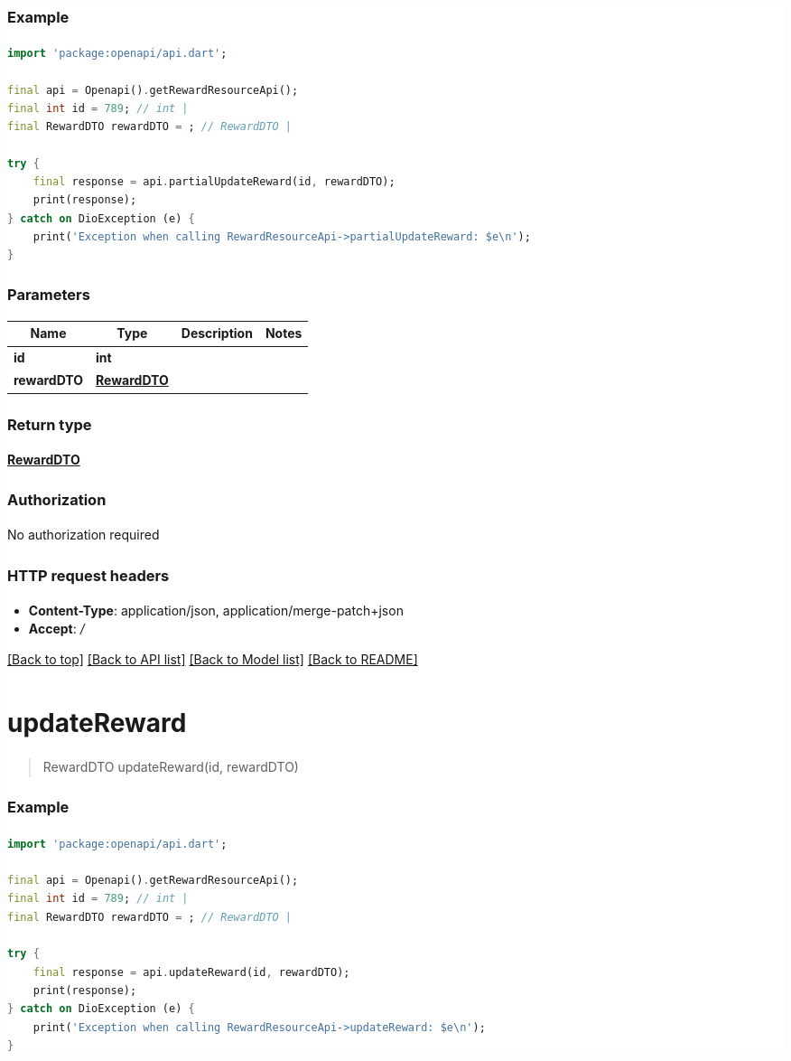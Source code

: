 

### Example
```dart
import 'package:openapi/api.dart';

final api = Openapi().getRewardResourceApi();
final int id = 789; // int | 
final RewardDTO rewardDTO = ; // RewardDTO | 

try {
    final response = api.partialUpdateReward(id, rewardDTO);
    print(response);
} catch on DioException (e) {
    print('Exception when calling RewardResourceApi->partialUpdateReward: $e\n');
}
```

### Parameters

Name | Type | Description  | Notes
------------- | ------------- | ------------- | -------------
 **id** | **int**|  | 
 **rewardDTO** | [**RewardDTO**](RewardDTO.md)|  | 

### Return type

[**RewardDTO**](RewardDTO.md)

### Authorization

No authorization required

### HTTP request headers

 - **Content-Type**: application/json, application/merge-patch+json
 - **Accept**: */*

[[Back to top]](#) [[Back to API list]](../README.md#documentation-for-api-endpoints) [[Back to Model list]](../README.md#documentation-for-models) [[Back to README]](../README.md)

# **updateReward**
> RewardDTO updateReward(id, rewardDTO)



### Example
```dart
import 'package:openapi/api.dart';

final api = Openapi().getRewardResourceApi();
final int id = 789; // int | 
final RewardDTO rewardDTO = ; // RewardDTO | 

try {
    final response = api.updateReward(id, rewardDTO);
    print(response);
} catch on DioException (e) {
    print('Exception when calling RewardResourceApi->updateReward: $e\n');
}
```
